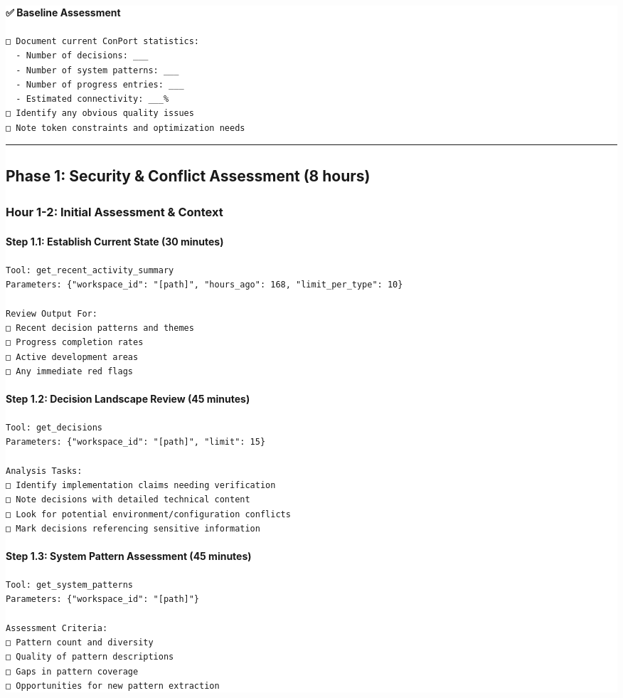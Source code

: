 #### ✅ Baseline Assessment
```
□ Document current ConPort statistics:
  - Number of decisions: ___
  - Number of system patterns: ___
  - Number of progress entries: ___
  - Estimated connectivity: ___%
□ Identify any obvious quality issues
□ Note token constraints and optimization needs
```

---

## Phase 1: Security & Conflict Assessment (8 hours)

### Hour 1-2: Initial Assessment & Context

#### Step 1.1: Establish Current State (30 minutes)
```
Tool: get_recent_activity_summary
Parameters: {"workspace_id": "[path]", "hours_ago": 168, "limit_per_type": 10}

Review Output For:
□ Recent decision patterns and themes
□ Progress completion rates
□ Active development areas
□ Any immediate red flags
```

#### Step 1.2: Decision Landscape Review (45 minutes)
```
Tool: get_decisions
Parameters: {"workspace_id": "[path]", "limit": 15}

Analysis Tasks:
□ Identify implementation claims needing verification
□ Note decisions with detailed technical content
□ Look for potential environment/configuration conflicts
□ Mark decisions referencing sensitive information
```

#### Step 1.3: System Pattern Assessment (45 minutes)
```
Tool: get_system_patterns
Parameters: {"workspace_id": "[path]"}

Assessment Criteria:
□ Pattern count and diversity
□ Quality of pattern descriptions
□ Gaps in pattern coverage
□ Opportunities for new pattern extraction
```
